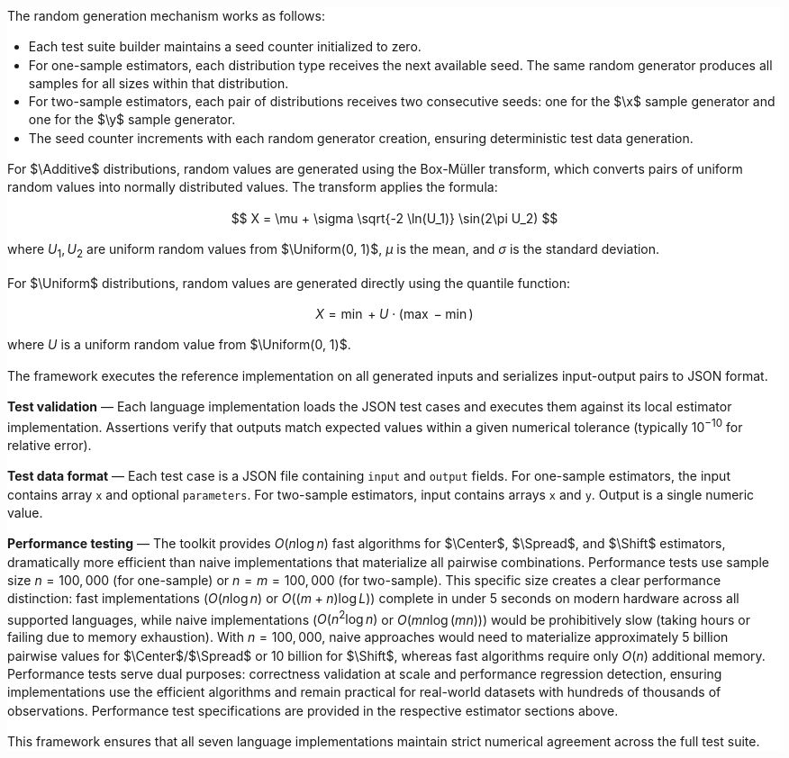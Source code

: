 The random generation mechanism works as follows:

- Each test suite builder maintains a seed counter initialized to zero.
- For one-sample estimators, each distribution type receives the next available seed.
  The same random generator produces all samples for all sizes within that distribution.
- For two-sample estimators, each pair of distributions receives two consecutive seeds:
  one for the $\x$ sample generator and one for the $\y$ sample generator.
- The seed counter increments with each random generator creation, ensuring deterministic test data generation.

For $\Additive$ distributions, random values are generated using the Box-Müller transform,
  which converts pairs of uniform random values into normally distributed values.
The transform applies the formula:

$$
X = \mu + \sigma \sqrt{-2 \ln(U_1)} \sin(2\pi U_2)
$$

where $U_1, U_2$ are uniform random values from $\Uniform(0, 1)$, $\mu$ is the mean, and $\sigma$ is the standard deviation.

For $\Uniform$ distributions, random values are generated directly using the quantile function:

$$
X = \min + U \cdot (\max - \min)
$$

where $U$ is a uniform random value from $\Uniform(0, 1)$.

The framework executes the reference implementation on all generated inputs and serializes input-output pairs to JSON format.

**Test validation** — Each language implementation loads the JSON test cases and executes them against its local estimator implementation.
Assertions verify that outputs match expected values within a given numerical tolerance (typically $10^{-10}$ for relative error).

**Test data format** — Each test case is a JSON file containing `input` and `output` fields.
For one-sample estimators, the input contains array `x` and optional `parameters`.
For two-sample estimators, input contains arrays `x` and `y`.
Output is a single numeric value.

**Performance testing** — The toolkit provides $O(n \log n)$ fast algorithms for $\Center$, $\Spread$, and $\Shift$ estimators,
dramatically more efficient than naive implementations that materialize all pairwise combinations.
Performance tests use sample size $n = 100{,}000$ (for one-sample) or $n = m = 100{,}000$ (for two-sample).
This specific size creates a clear performance distinction:
fast implementations ($O(n \log n)$ or $O((m+n) \log L)$) complete in under 5 seconds on modern hardware across all supported languages,
while naive implementations ($O(n^2 \log n)$ or $O(mn \log(mn))$) would be prohibitively slow (taking hours or failing due to memory exhaustion).
With $n = 100{,}000$, naive approaches would need to materialize approximately 5 billion pairwise values for $\Center$/$\Spread$
or 10 billion for $\Shift$, whereas fast algorithms require only $O(n)$ additional memory.
Performance tests serve dual purposes: correctness validation at scale and performance regression detection,
ensuring implementations use the efficient algorithms and remain practical for real-world datasets with hundreds of thousands of observations.
Performance test specifications are provided in the respective estimator sections above.

This framework ensures that all seven language implementations maintain strict numerical agreement across the full test suite.